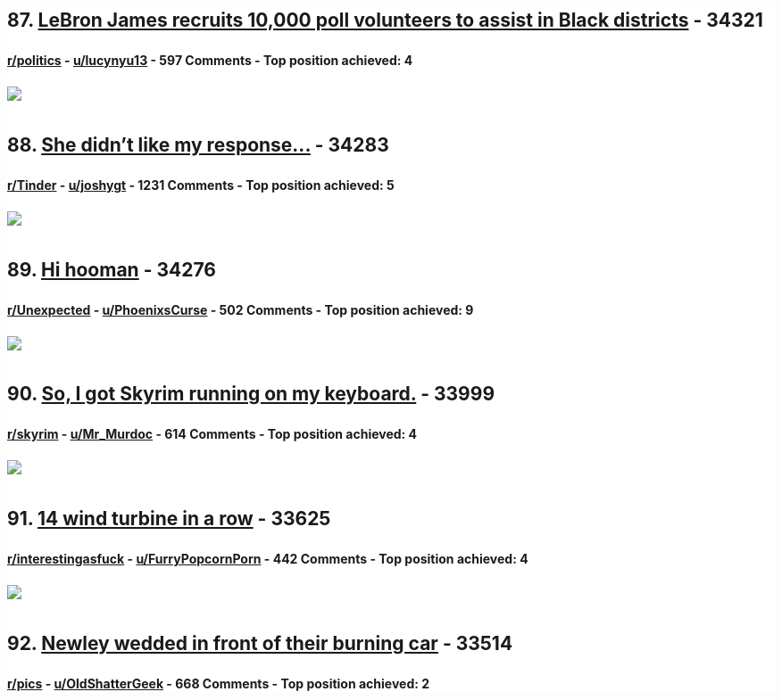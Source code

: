 ## 87. [LeBron James recruits 10,000 poll volunteers to assist in Black districts](http://reddit.com/r/politics/comments/j2uuan/lebron_james_recruits_10000_poll_volunteers_to/) - 34321
#### [r/politics](http://reddit.com/r/politics) - [u/lucynyu13](http://reddit.com/u/lucynyu13) - 597 Comments - Top position achieved: 4

<a href="https://thehill.com/blogs/in-the-know/in-the-know/519018-lebron-james-recruits-10000-volunteers-to-help-at-polls-in"><img src="https://b.thumbs.redditmedia.com/9N4h6gi2CMocYFUHMwYC9rcKk-H_l9bSwMksDvy9QuE.jpg"></img></a>

## 88. [She didn’t like my response...](http://reddit.com/r/Tinder/comments/j2t8ox/she_didnt_like_my_response/) - 34283
#### [r/Tinder](http://reddit.com/r/Tinder) - [u/joshygt](http://reddit.com/u/joshygt) - 1231 Comments - Top position achieved: 5

<a href="https://i.redd.it/5er9yfsu9cq51.jpg"><img src="https://b.thumbs.redditmedia.com/4VXQ2aeXIMIHzmjOksSnchQ3-7KXbZ397keksjEa4Kg.jpg"></img></a>

## 89. [Hi hooman](http://reddit.com/r/Unexpected/comments/j2k0kf/hi_hooman/) - 34276
#### [r/Unexpected](http://reddit.com/r/Unexpected) - [u/PhoenixsCurse](http://reddit.com/u/PhoenixsCurse) - 502 Comments - Top position achieved: 9

<a href="https://v.redd.it/nr8o6kbyn9q51"><img src="https://b.thumbs.redditmedia.com/i3STtLgV3u0z0NrxKGQ7XIuF2tAQB4TlhHVyxejIcwY.jpg"></img></a>

## 90. [So, I got Skyrim running on my keyboard.](http://reddit.com/r/skyrim/comments/j2sb3t/so_i_got_skyrim_running_on_my_keyboard/) - 33999
#### [r/skyrim](http://reddit.com/r/skyrim) - [u/Mr_Murdoc](http://reddit.com/u/Mr_Murdoc) - 614 Comments - Top position achieved: 4

<a href="https://v.redd.it/0tvjdrco0cq51"><img src="https://b.thumbs.redditmedia.com/gJw9_19vW6PHrnjK5480nbD90G1Podv6tKTE7_JFW6Q.jpg"></img></a>

## 91. [14 wind turbine in a row](http://reddit.com/r/interestingasfuck/comments/j2nq23/14_wind_turbine_in_a_row/) - 33625
#### [r/interestingasfuck](http://reddit.com/r/interestingasfuck) - [u/FurryPopcornPorn](http://reddit.com/u/FurryPopcornPorn) - 442 Comments - Top position achieved: 4

<a href="https://i.redd.it/zprjha5quaq51.jpg"><img src="https://b.thumbs.redditmedia.com/TAk8na9nllUaQ9nXgU_yRB_Jl3zs6fA2GCgGbFvVgrA.jpg"></img></a>

## 92. [Newley wedded in front of their burning car](http://reddit.com/r/pics/comments/j2r6e8/newley_wedded_in_front_of_their_burning_car/) - 33514
#### [r/pics](http://reddit.com/r/pics) - [u/OldShatterGeek](http://reddit.com/u/OldShatterGeek) - 668 Comments - Top position achieved: 2
